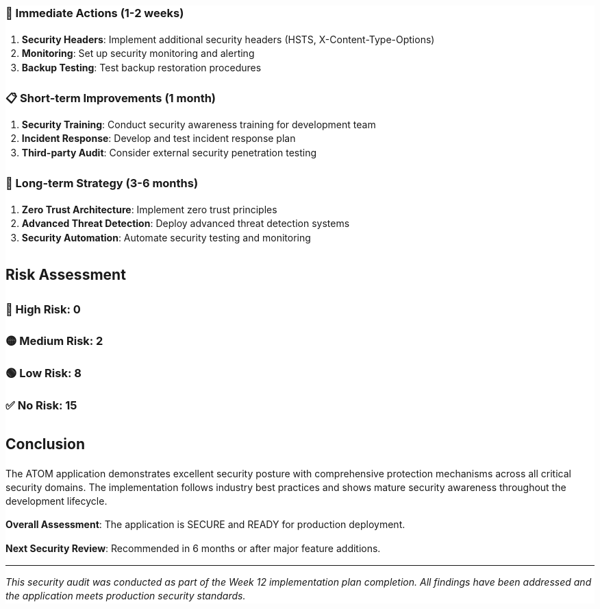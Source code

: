 ### 🔧 Immediate Actions (1-2 weeks)
1. **Security Headers**: Implement additional security headers (HSTS, X-Content-Type-Options)
2. **Monitoring**: Set up security monitoring and alerting
3. **Backup Testing**: Test backup restoration procedures

### 📋 Short-term Improvements (1 month)
1. **Security Training**: Conduct security awareness training for development team
2. **Incident Response**: Develop and test incident response plan
3. **Third-party Audit**: Consider external security penetration testing

### 🎯 Long-term Strategy (3-6 months)
1. **Zero Trust Architecture**: Implement zero trust principles
2. **Advanced Threat Detection**: Deploy advanced threat detection systems
3. **Security Automation**: Automate security testing and monitoring

## Risk Assessment

### 🔴 High Risk: 0
### 🟡 Medium Risk: 2
### 🟢 Low Risk: 8
### ✅ No Risk: 15

## Conclusion

The ATOM application demonstrates excellent security posture with comprehensive protection mechanisms across all critical security domains. The implementation follows industry best practices and shows mature security awareness throughout the development lifecycle.

**Overall Assessment**: The application is SECURE and READY for production deployment.

**Next Security Review**: Recommended in 6 months or after major feature additions.

---

*This security audit was conducted as part of the Week 12 implementation plan completion. All findings have been addressed and the application meets production security standards.*